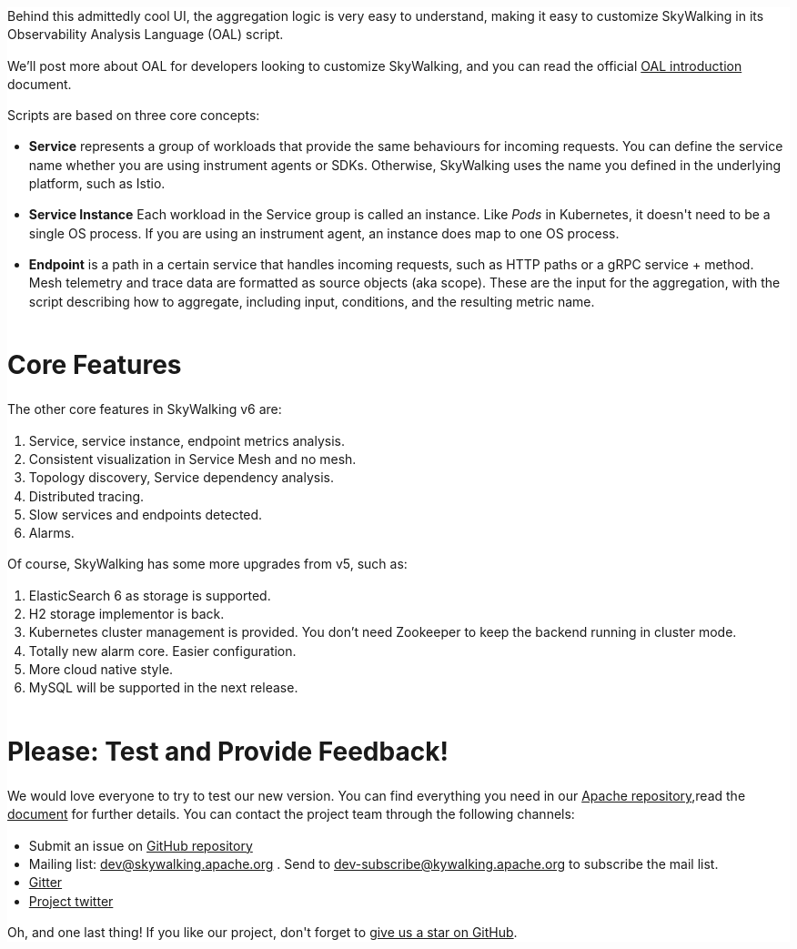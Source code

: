 Behind this admittedly cool UI, the aggregation logic is very easy to understand, making it easy to customize SkyWalking in its Observability Analysis Language (OAL) script.

We’ll post more about OAL for developers looking to customize SkyWalking, and you can read the official [OAL introduction](https://github.com/apache/incubator-skywalking/blob/master/docs/en/concepts-and-designs/oal.md) document.

Scripts are based on three core concepts:
- **Service** represents a group of workloads that provide the same behaviours for incoming requests. You can define the service name whether you are using instrument agents or SDKs. Otherwise, SkyWalking uses the name you defined in the underlying platform, such as Istio.

- **Service Instance** Each workload in the Service group is called an instance. Like _Pods_ in Kubernetes, it doesn't need  to be a single OS process. If you are using an instrument agent, an instance does map to one OS process.

- **Endpoint** is a path in a certain service that handles incoming requests, such as HTTP paths or a gRPC service + method. Mesh telemetry and trace data are formatted as source objects (aka scope). These are the input for the aggregation, with the script describing how to aggregate, including input, conditions, and the resulting metric name.


# Core Features
The other core features in SkyWalking v6 are:

1. Service, service instance, endpoint metrics analysis.
1. Consistent visualization in Service Mesh and no mesh.
1. Topology discovery, Service dependency analysis.
1. Distributed tracing.
1. Slow services and endpoints detected.
1. Alarms.

Of course, SkyWalking has some more upgrades from v5, such as:

1. ElasticSearch 6 as storage is supported.
1. H2 storage implementor is back.
1. Kubernetes cluster management is provided. You don’t need Zookeeper to keep the backend running in cluster mode.
1. Totally new alarm core. Easier configuration.
1. More cloud native style.
1. MySQL will be supported in the next release.


# Please: Test and Provide Feedback!
We would love everyone to try to test our new version. You can find everything you need in our [Apache repository](https://github.com/apache/incubator-skywalking),read the [document](https://github.com/apache/incubator-skywalking/blob/master/docs/README.md) for further details. You can contact the project team through the following channels:

* Submit an issue on [GitHub repository](https://github.com/apache/incubator-skywalking/issues/new)
* Mailing list: dev@skywalking.apache.org . Send to dev-subscribe@kywalking.apache.org to subscribe the mail list.
* [Gitter](https://gitter.im/OpenSkywalking/Lobby)
* [Project twitter](https://twitter.com/ASFSkyWalking)

Oh, and one last thing! If you like our project, don't forget to [give us a star on GitHub](https://github.com/apache/incubator-skywalking).
